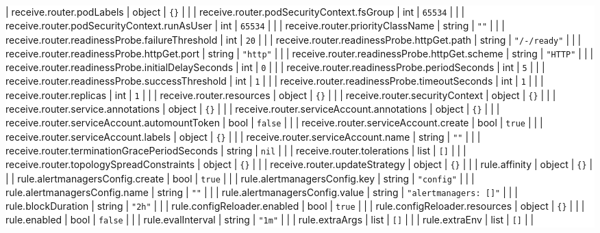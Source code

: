| receive.router.podLabels | object | `{}` |  |
| receive.router.podSecurityContext.fsGroup | int | `65534` |  |
| receive.router.podSecurityContext.runAsUser | int | `65534` |  |
| receive.router.priorityClassName | string | `""` |  |
| receive.router.readinessProbe.failureThreshold | int | `20` |  |
| receive.router.readinessProbe.httpGet.path | string | `"/-/ready"` |  |
| receive.router.readinessProbe.httpGet.port | string | `"http"` |  |
| receive.router.readinessProbe.httpGet.scheme | string | `"HTTP"` |  |
| receive.router.readinessProbe.initialDelaySeconds | int | `0` |  |
| receive.router.readinessProbe.periodSeconds | int | `5` |  |
| receive.router.readinessProbe.successThreshold | int | `1` |  |
| receive.router.readinessProbe.timeoutSeconds | int | `1` |  |
| receive.router.replicas | int | `1` |  |
| receive.router.resources | object | `{}` |  |
| receive.router.securityContext | object | `{}` |  |
| receive.router.service.annotations | object | `{}` |  |
| receive.router.serviceAccount.annotations | object | `{}` |  |
| receive.router.serviceAccount.automountToken | bool | `false` |  |
| receive.router.serviceAccount.create | bool | `true` |  |
| receive.router.serviceAccount.labels | object | `{}` |  |
| receive.router.serviceAccount.name | string | `""` |  |
| receive.router.terminationGracePeriodSeconds | string | `nil` |  |
| receive.router.tolerations | list | `[]` |  |
| receive.router.topologySpreadConstraints | object | `{}` |  |
| receive.router.updateStrategy | object | `{}` |  |
| rule.affinity | object | `{}` |  |
| rule.alertmanagersConfig.create | bool | `true` |  |
| rule.alertmanagersConfig.key | string | `"config"` |  |
| rule.alertmanagersConfig.name | string | `""` |  |
| rule.alertmanagersConfig.value | string | `"alertmanagers: []"` |  |
| rule.blockDuration | string | `"2h"` |  |
| rule.configReloader.enabled | bool | `true` |  |
| rule.configReloader.resources | object | `{}` |  |
| rule.enabled | bool | `false` |  |
| rule.evalInterval | string | `"1m"` |  |
| rule.extraArgs | list | `[]` |  |
| rule.extraEnv | list | `[]` |  |